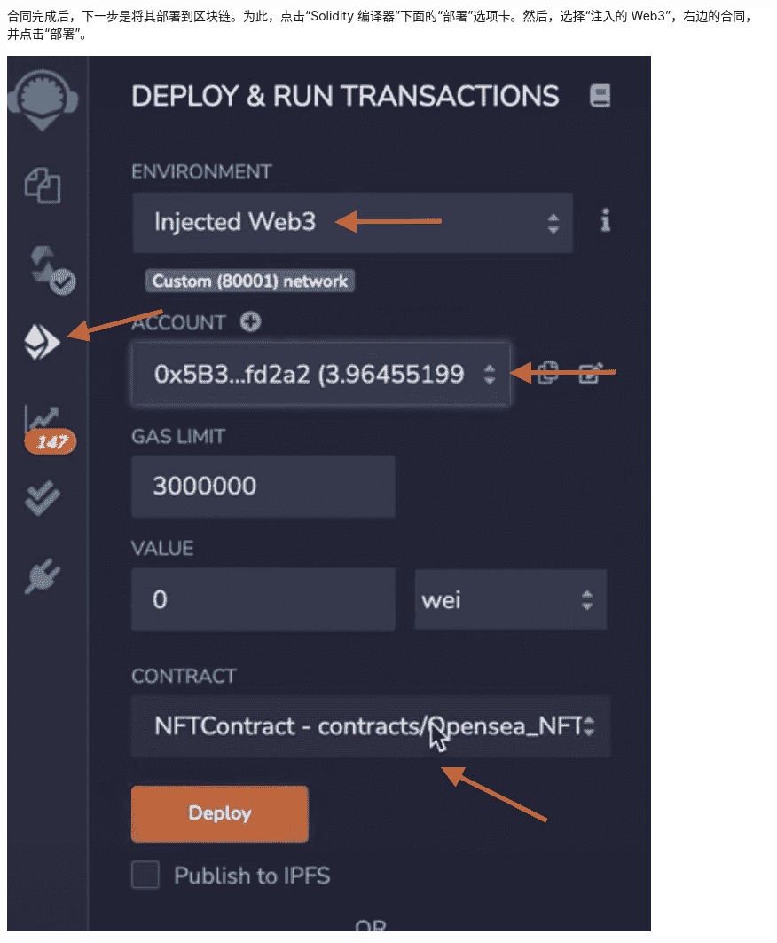 合同完成后，下一步是将其部署到区块链。为此，点击“Solidity 编译器”下面的“部署”选项卡。然后，选择“注入的 Web3”，右边的合同，并点击“部署”。

![](img/da1c1697ff33fa0ea0e5d60d5f980bf0.png)
